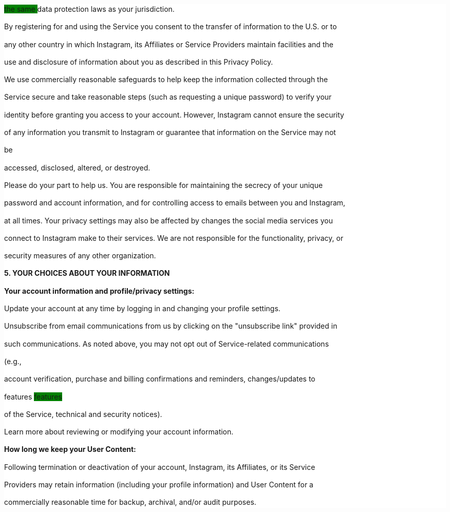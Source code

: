<span style="background-color: green;">the same </span>data protection laws as your jurisdiction.

By registering for and using the Service you consent to the transfer of information to the U.S. or to

any other country in which Instagram, its Affiliates or Service Providers maintain facilities and the

use and disclosure of information about you as described in this Privacy Policy.

We use commercially reasonable safeguards to help keep the information collected through the

Service secure and take reasonable steps (such as requesting a unique password) to verify your

identity before granting you access to your account. However, Instagram cannot ensure the security

of any information you transmit to Instagram or guarantee that information on the Service may not<span style="background-color: red;"> </span><span style="background-color: green;">

</span>be<span style="background-color: green;"> </span><span style="background-color: red;">

</span>accessed, disclosed, altered, or destroyed.

Please do your part to help us. You are responsible for maintaining the secrecy of your unique

password and account information, and for controlling access to emails between you and Instagram,

at all times. Your privacy settings may also be affected by changes the social media services you

connect to Instagram make to their services. We are not responsible for the functionality, privacy, or

security measures of any other organization.

<span style="background-color: red;">**</span>5. YOUR CHOICES ABOUT YOUR INFORMATION<span style="background-color: red;">**</span>

**Your account information and profile/privacy settings:**

Update your account at any time by logging in and changing your profile settings.

Unsubscribe from email communications from us by clicking on the "unsubscribe link" provided in

such communications. As noted above, you may not opt out of Service-related communications<span style="background-color: green;"> </span><span style="background-color: red;">

</span>(e.g.,<span style="background-color: red;"> </span><span style="background-color: green;">

</span>account verification, purchase and billing confirmations and reminders, changes/updates to<span style="background-color: red;">

features</span> <span style="background-color: green;">features

</span>of the Service, technical and security notices).

Learn more about reviewing or modifying your account information.

**How long we keep your User Content:**

Following termination or deactivation of your account, Instagram, its Affiliates, or its Service

Providers may retain information (including your profile information) and User Content for a

commercially reasonable time for backup, archival, and/or audit purposes.
